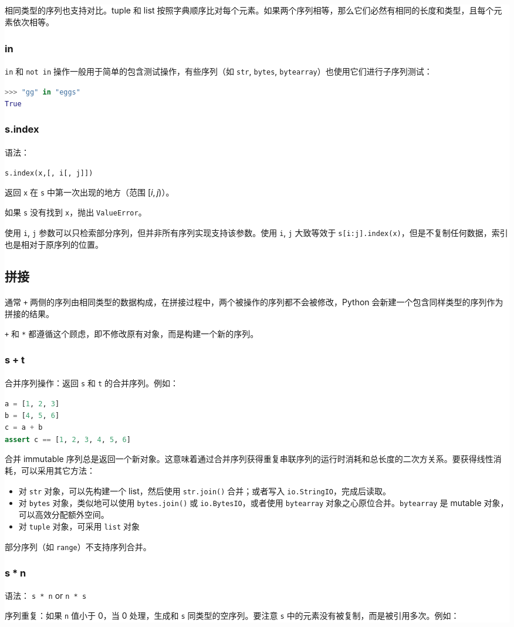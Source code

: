 相同类型的序列也支持对比。tuple 和 list 按照字典顺序比对每个元素。如果两个序列相等，那么它们必然有相同的长度和类型，且每个元素依次相等。

### in

`in` 和 `not in` 操作一般用于简单的包含测试操作，有些序列（如 `str`, `bytes`, `bytearray`）也使用它们进行子序列测试：

```py
>>> "gg" in "eggs"
True
```

### s.index

语法：

```py
s.index(x,[, i[, j]])
```

返回 `x` 在 `s` 中第一次出现的地方（范围 $[i, j)$）。

如果 `s` 没有找到 `x`，抛出 `ValueError`。

使用 `i`, `j` 参数可以只检索部分序列，但并非所有序列实现支持该参数。使用 `i`, `j` 大致等效于 `s[i:j].index(x)`，但是不复制任何数据，索引也是相对于原序列的位置。

## 拼接

通常 `+` 两侧的序列由相同类型的数据构成，在拼接过程中，两个被操作的序列都不会被修改，Python 会新建一个包含同样类型的序列作为拼接的结果。

`+` 和 `*` 都遵循这个顾虑，即不修改原有对象，而是构建一个新的序列。

### s + t

合并序列操作：返回 `s` 和 `t` 的合并序列。例如：

```py
a = [1, 2, 3]
b = [4, 5, 6]
c = a + b
assert c == [1, 2, 3, 4, 5, 6]
```

合并 immutable 序列总是返回一个新对象。这意味着通过合并序列获得重复串联序列的运行时消耗和总长度的二次方关系。要获得线性消耗，可以采用其它方法：

- 对 `str` 对象，可以先构建一个 list，然后使用 `str.join()` 合并；或者写入 `io.StringIO`，完成后读取。
- 对 `bytes` 对象，类似地可以使用 `bytes.join()` 或 `io.BytesIO`，或者使用 `bytearray` 对象之心原位合并。`bytearray` 是 mutable 对象，可以高效分配额外空间。
- 对 `tuple` 对象，可采用 `list` 对象

部分序列（如 `range`）不支持序列合并。

### s * n

语法：
`s * n` or `n * s`

序列重复：如果 `n` 值小于 0，当 0 处理，生成和 `s` 同类型的空序列。要注意 `s` 中的元素没有被复制，而是被引用多次。例如：

